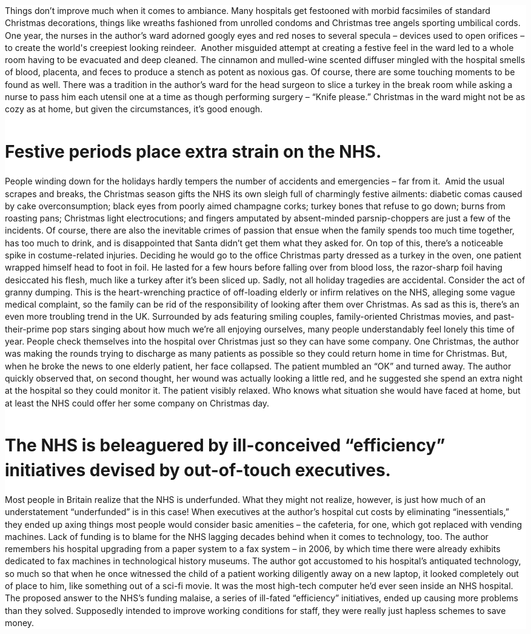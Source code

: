 Things don’t improve much when it comes to ambiance. Many hospitals get festooned with morbid facsimiles of standard Christmas decorations, things like wreaths fashioned from unrolled condoms and Christmas tree angels sporting umbilical cords.
One year, the nurses in the author’s ward adorned googly eyes and red noses to several specula – devices used to open orifices – to create the world's creepiest looking reindeer. 
Another misguided attempt at creating a festive feel in the ward led to a whole room having to be evacuated and deep cleaned. The cinnamon and mulled-wine scented diffuser mingled with the hospital smells of blood, placenta, and feces to produce a stench as potent as noxious gas.
Of course, there are some touching moments to be found as well. There was a tradition in the author’s ward for the head surgeon to slice a turkey in the break room while asking a nurse to pass him each utensil one at a time as though performing surgery – “Knife please.”
Christmas in the ward might not be as cozy as at home, but given the circumstances, it’s good enough.

# Festive periods place extra strain on the NHS.
People winding down for the holidays hardly tempers the number of accidents and emergencies – far from it. 
Amid the usual scrapes and breaks, the Christmas season gifts the NHS its own sleigh full of charmingly festive ailments: diabetic comas caused by cake overconsumption; black eyes from poorly aimed champagne corks; turkey bones that refuse to go down; burns from roasting pans; Christmas light electrocutions; and fingers amputated by absent-minded parsnip-choppers are just a few of the incidents.
Of course, there are also the inevitable crimes of passion that ensue when the family spends too much time together, has too much to drink, and is disappointed that Santa didn’t get them what they asked for.
On top of this, there’s a noticeable spike in costume-related injuries. Deciding he would go to the office Christmas party dressed as a turkey in the oven, one patient wrapped himself head to foot in foil. He lasted for a few hours before falling over from blood loss, the razor-sharp foil having desiccated his flesh, much like a turkey after it’s been sliced up.
Sadly, not all holiday tragedies are accidental. Consider the act of granny dumping. This is the heart-wrenching practice of off-loading elderly or infirm relatives on the NHS, alleging some vague medical complaint, so the family can be rid of the responsibility of looking after them over Christmas.
As sad as this is, there’s an even more troubling trend in the UK. Surrounded by ads featuring smiling couples, family-oriented Christmas movies, and past-their-prime pop stars singing about how much we’re all enjoying ourselves, many people understandably feel lonely this time of year. People check themselves into the hospital over Christmas just so they can have some company.
One Christmas, the author was making the rounds trying to discharge as many patients as possible so they could return home in time for Christmas. But, when he broke the news to one elderly patient, her face collapsed. The patient mumbled an “OK” and turned away. The author quickly observed that, on second thought, her wound was actually looking a little red, and he suggested she spend an extra night at the hospital so they could monitor it. The patient visibly relaxed. Who knows what situation she would have faced at home, but at least the NHS could offer her some company on Christmas day.

# The NHS is beleaguered by ill-conceived “efficiency” initiatives devised by out-of-touch executives.
Most people in Britain realize that the NHS is underfunded. What they might not realize, however, is just how much of an understatement “underfunded” is in this case!
When executives at the author’s hospital cut costs by eliminating “inessentials,” they ended up axing things most people would consider basic amenities – the cafeteria, for one, which got replaced with vending machines.
Lack of funding is to blame for the NHS lagging decades behind when it comes to technology, too.
The author remembers his hospital upgrading from a paper system to a fax system – in 2006, by which time there were already exhibits dedicated to fax machines in technological history museums.
The author got accustomed to his hospital’s antiquated technology, so much so that when he once witnessed the child of a patient working diligently away on a new laptop, it looked completely out of place to him, like something out of a sci-fi movie. It was the most high-tech computer he’d ever seen inside an NHS hospital. 
The proposed answer to the NHS’s funding malaise, a series of ill-fated “efficiency” initiatives, ended up causing more problems than they solved. Supposedly intended to improve working conditions for staff, they were really just hapless schemes to save money.